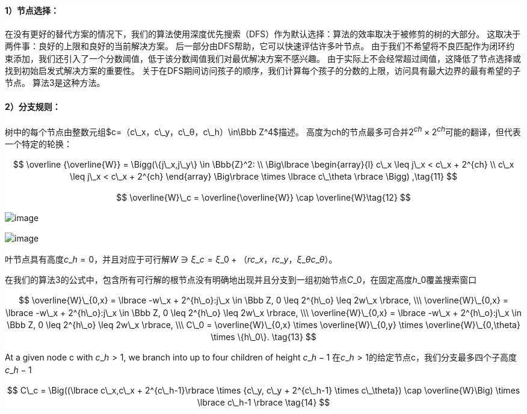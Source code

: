 #### 1）节点选择：

在没有更好的替代方案的情况下，我们的算法使用深度优先搜索（DFS）作为默认选择：算法的效率取决于被修剪的树的大部分。
这取决于两件事：良好的上限和良好的当前解决方案。
后一部分由DFS帮助，它可以快速评估许多叶节点。
由于我们不希望将不良匹配作为闭环约束添加，我们还引入了一个分数阈值，低于该分数阈值我们对最优解决方案不感兴趣。
由于实际上不会经常超过阈值，这降低了节点选择或找到初始启发式解决方案的重要性。
关于在DFS期间访问孩子的顺序，我们计算每个孩子的分数的上限，访问具有最大边界的最有希望的子节点。
算法3是这种方法。

#### 2）分支规则：

树中的每个节点由整数元组$c=（c\_x，c\_y，c\_θ，c\_h）\in\Bbb Z^4$描述。
高度为ch的节点最多可合并$2^{ch}\times2^{ch}$可能的翻译，但代表一个特定的轮换：

$$
\overline {\overline{W}} = \Bigg(\{j\_x,j\_y\} \in \Bbb{Z}^2:  \\
\Big\lbrace
\begin{array}{l}
        c\_x \leq j\_x < c\_x + 2^{ch} \\
        c\_x \leq j\_x < c\_x + 2^{ch}
        \end{array}
\Big\rbrace
        \times \lbrace c\_\theta \rbrace \Bigg) ,\tag{11}
$$

$$
\overline{W}\_c = \overline{\overline{W}} \cap \overline{W}\tag{12}
$$

![image](https://github.com/lsy563193/image/blob/master/cartographer_notes/algo2.png?raw=true)

![image](https://github.com/lsy563193/image/blob/master/cartographer_notes/algo3.png?raw=true)

    
叶节点具有高度$c\_h=0$，并且对应于可行解$W\ni\xi\_c=\xi\_0 +（rc\_x，rc\_y，\xi\_\theta c\_\theta）$。

在我们的算法3的公式中，包含所有可行解的根节点没有明确地出现并且分支到一组初始节点$C\_0$，在固定高度$h\_0$覆盖搜索窗口

$$
\overline{W}\_{0,x} =  \lbrace -w\_x + 2^{h\_o}:j\_x \in \Bbb Z, 0 \leq 2^{h\_o} \leq 2w\_x \rbrace, \\\
\overline{W}\_{0,x} =  \lbrace -w\_x + 2^{h\_o}:j\_x \in \Bbb Z, 0 \leq 2^{h\_o} \leq 2w\_x \rbrace, \\\
\overline{W}\_{0,x} =  \lbrace -w\_x + 2^{h\_o}:j\_x \in \Bbb Z, 0 \leq 2^{h\_o} \leq 2w\_x \rbrace, \\\
C\_0 = \overline{W}\_{0,x} \times \overline{W}\_{0,y} \times \overline{W}\_{0,\theta} \times \{h\_0\}. \tag{13}
$$

At a given node c with $c\_h > 1$, we branch into up to four children of height $c\_h − 1$
在$c\_h>1$的给定节点c，我们分支最多四个子高度$c\_h − 1$

$$
C\_c = \Big((\lbrace c\_x,c\_x + 2^{c\_h-1}\rbrace \times {c\_y, c\_y + 2^{c\_h-1} \times c\_\theta}) \cap \overline{W}\Big) \times \lbrace c\_h-1 \rbrace \tag{14}
$$
